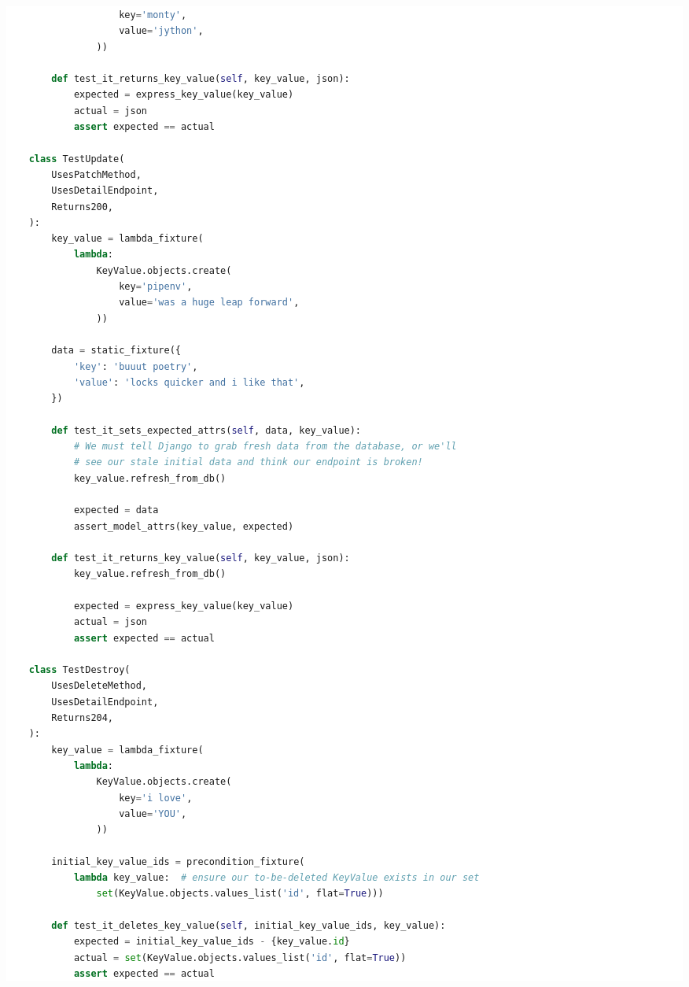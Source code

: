```python
                    key='monty',
                    value='jython',
                ))

        def test_it_returns_key_value(self, key_value, json):
            expected = express_key_value(key_value)
            actual = json
            assert expected == actual

    class TestUpdate(
        UsesPatchMethod,
        UsesDetailEndpoint,
        Returns200,
    ):
        key_value = lambda_fixture(
            lambda:
                KeyValue.objects.create(
                    key='pipenv',
                    value='was a huge leap forward',
                ))

        data = static_fixture({
            'key': 'buuut poetry',
            'value': 'locks quicker and i like that',
        })

        def test_it_sets_expected_attrs(self, data, key_value):
            # We must tell Django to grab fresh data from the database, or we'll
            # see our stale initial data and think our endpoint is broken!
            key_value.refresh_from_db()

            expected = data
            assert_model_attrs(key_value, expected)

        def test_it_returns_key_value(self, key_value, json):
            key_value.refresh_from_db()

            expected = express_key_value(key_value)
            actual = json
            assert expected == actual

    class TestDestroy(
        UsesDeleteMethod,
        UsesDetailEndpoint,
        Returns204,
    ):
        key_value = lambda_fixture(
            lambda:
                KeyValue.objects.create(
                    key='i love',
                    value='YOU',
                ))

        initial_key_value_ids = precondition_fixture(
            lambda key_value:  # ensure our to-be-deleted KeyValue exists in our set
                set(KeyValue.objects.values_list('id', flat=True)))

        def test_it_deletes_key_value(self, initial_key_value_ids, key_value):
            expected = initial_key_value_ids - {key_value.id}
            actual = set(KeyValue.objects.values_list('id', flat=True))
            assert expected == actual
```
